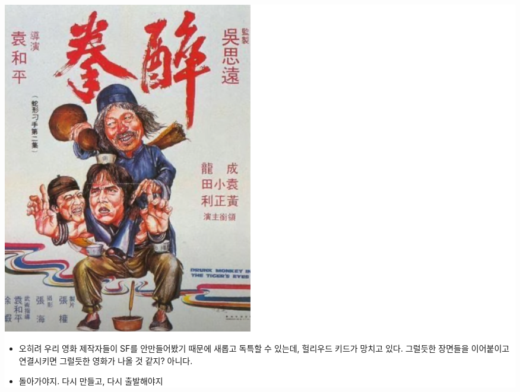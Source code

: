 ![alt text](Images/image-4.png)

- 오히려 우리 영화 제작자들이 SF를 안만들어봤기 때문에 새롭고 독특할 수 있는데, 헐리우드 키드가 망치고 있다. 그럴듯한 장면들을 이어붙이고 연결시키면 그럴듯한 영화가 나올 것 같지? 아니다.

- 돌아가야지. 다시 만들고, 다시 출발해야지
